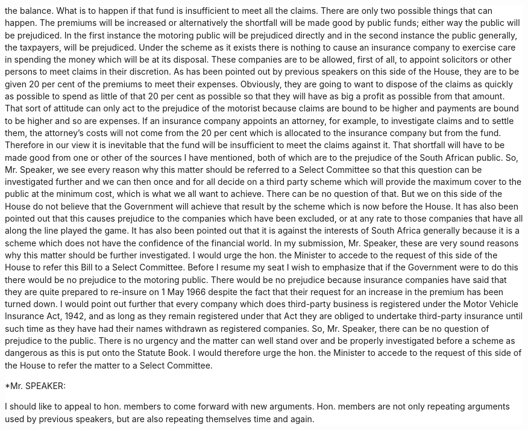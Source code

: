 the balance. What is to happen if that fund is insufficient to meet all the claims. There are only two possible things that can happen. The premiums will be increased or alternatively the shortfall will be made good by public funds; either way the public will be prejudiced. In the first instance the motoring public will be prejudiced directly and in the second instance the public generally, the taxpayers, will be prejudiced. Under the scheme as it exists there is nothing to cause an insurance company to exercise care in spending the money which will be at its disposal. These companies are to be allowed, first of all, to appoint solicitors or other persons to meet claims in their discretion. As has been pointed out by previous speakers on this side of the House, they are to be given 20 per cent of the premiums to meet their expenses. Obviously, they are going <span class="col_365-366" refersTo="page_0193"/>to want to dispose of the claims as quickly as possible to spend as little of that 20 per cent as possible so that they will have as big a profit as possible from that amount. That sort of attitude can only act to the prejudice of the motorist because claims are bound to be higher and payments are bound to be higher and so are expenses. If an insurance company appoints an attorney, for example, to investigate claims and to settle them, the attorney&#x2019;s costs will not come from the 20 per cent which is allocated to the insurance company but from the fund. Therefore in our view it is inevitable that the fund will be insufficient to meet the claims against it. That shortfall will have to be made good from one or other of the sources I have mentioned, both of which are to the prejudice of the South African public. So, Mr. Speaker, we see every reason why this matter should be referred to a Select Committee so that this question can be investigated further and we can then once and for all decide on a third party scheme which will provide the maximum cover to the public at the minimum cost, which is what we all want to achieve. There can be no question of that. But we on this side of the House do not believe that the Government will achieve that result by the scheme which is now before the House. It has also been pointed out that this causes prejudice to the companies which have been excluded, or at any rate to those companies that have all along the line played the game. It has also been pointed out that it is against the interests of South Africa generally because it is a scheme which does not have the confidence of the financial world. In my submission, Mr. Speaker, these are very sound reasons why this matter should be further investigated. I would urge the hon. the Minister to accede to the request of this side of the House to refer this Bill to a Select Committee. Before I resume my seat I wish to emphasize that if the Government were to do this there would be no prejudice to the motoring public. There would be no prejudice because insurance companies have said that they are quite prepared to re-insure on 1 May 1966 despite the fact that their request for an increase in the premium has been turned down. I would point out further that every company which does third-party business is registered under the Motor Vehicle Insurance Act, 1942, and as long as they remain registered under that Act they are obliged to undertake third-party insurance until such time as they have had their names withdrawn as registered companies. So, Mr. Speaker, there can be no question of prejudice to the public. There is no urgency and the matter can well stand over and be properly investigated before a scheme as dangerous as this is put onto the Statute Book. I would therefore urge the hon. the Minister to accede to the request of this side of the House to refer the matter to a Select Committee.</p>

</speech>

<speech by="#speaker">

<from>*Mr. <person refersTo="#hansard_za">SPEAKER</person>:</from>

<p>I should like to appeal to hon. members to come forward with new arguments. Hon. members are not only repeating arguments used by previous speakers, but are also repeating themselves time and again.</p>

</speech>

<speech by="#rall">
